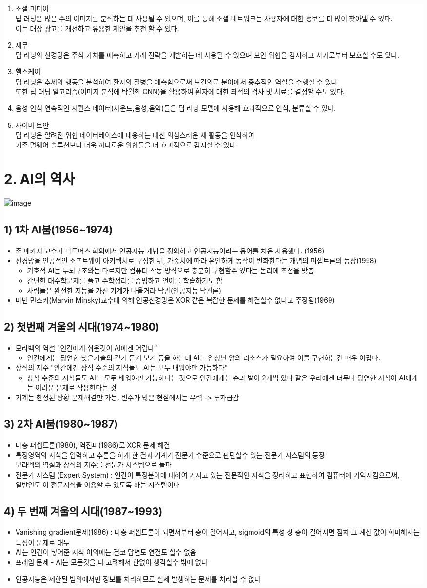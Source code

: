 1. 소셜 미디어  
딥 러닝은 많은 수의 이미지를 분석하는 데 사용될 수 있으며, 이를 통해 소셜 네트워크는 사용자에 대한 정보를 더 많이 찾아낼 수 있다. <br>
이는 대상 광고를 개선하고 유용한 제안을 추천 할 수 있다.

2. 재무  
딥 러닝의 신경망은 주식 가치를 예측하고 거래 전략을 개발하는 데 사용될 수 있으며 보안 위협을 감지하고 사기로부터 보호할 수도 있다.

3. 헬스케어  
딥 러닝은 추세와 행동을 분석하여 환자의 질병을 예측함으로써 보건의료 분야에서 중추적인 역할을 수행할 수 있다. <br>
또한 딥 러닝 알고리즘(이미지 분석에 탁월한 CNN)을 활용하여 환자에 대한 최적의 검사 및 치료를 결정할 수도 있다.

4. 음성 인식
연속적인 시퀀스 데이터(사운드,음성,음악)들을 딥 러닝 모델에 사용해 효과적으로 인식, 분류할 수 있다.

4. 사이버 보안  
딥 러닝은 알려진 위협 데이터베이스에 대응하는 대신 의심스러운 새 활동을 인식하여 <br>
기존 멀웨어 솔루션보다 더욱 까다로운 위협들을 더 효과적으로 감지할 수 있다.



# 2.  AI의 역사
![image](https://user-images.githubusercontent.com/109254140/183793551-08848a7a-662e-4ace-8b88-330f86cb1b70.png)

## 1) 1차 AI붐(1956~1974) 

* 존 매카시 교수가 다트머스 회의에서 인공지능 개념을 정의하고 인공지능이라는 용어를 처음 사용했다. (1956)
* 신경망을 인공적인 소프트웨어 아키텍쳐로 구성한 뒤, 가중치에 따라 유연하게 동작이 변화한다는 개념의 퍼셉트론의 등장(1958)
  - 기호적 AI는 두뇌구조와는 다르지만 컴퓨터 작동 방식으로 충분히 구현할수 있다는 논리에 초점을 맞춤
  - 간단한 대수학문제를 풀고 수학정리를 증명하고 언어를 학습하기도 함
  - 사람들은 완전한 지능을 가진 기계가 나올거라 낙관(인공지능 낙관론)
* 마빈 민스키(Marvin Minsky)교수에 의해 인공신경망은 XOR 같은 복잡한 문제를 해결할수 없다고 주장됨(1969)  

## 2) 첫번째 겨울의 시대(1974~1980)
* 모라벡의 역설 "인간에게 쉬운것이 AI에겐 어렵다"
  - 인간에게는 당연한 낮은기술의 걷기 듣기 보기 등을 하는데 AI는 엄청난 양의 리소스가 필요하여 이를 구현하는건 매우 어렵다.
* 상식의 저주  "인간에겐 상식 수준의 지식들도 AI는 모두 배워야만 가능하다"
  - 상식 수준의 지식들도 AI는 모두 배워야만 가능하다는 것으로 인간에게는 손과 발이 2개씩 있다 같은 우리에겐 너무나 당연한 지식이 AI에게는 어려운 문제로 작용한다는 것
* 기계는 한정된 상황 문제해결만 가능, 변수가 많은 현실에서는 무력 -> 투자급감

## 3) 2차 AI붐(1980~1987) 
* 다층 퍼셉트론(1980), 역전파(1986)로 XOR 문제 해결
* 특정영역의 지식을 입력하고 추론을 하게 한 결과 기계가 전문가 수준으로 판단할수 있는 전문가 시스템의 등장 <br>
  모라벡의 역설과 상식의 저주를 전문가 시스템으로 돌파
* 전문가 시스템 (Expert System) : 인간이 특정분야에 대하여 가지고 있는 전문적인 지식을 정리하고 표현하여 컴퓨터에 기억시킴으로써, <br>
  일반인도 이 전문지식을 이용할 수 있도록 하는 시스템이다

## 4) 두 번째 겨울의 시대(1987~1993)
* Vanishing gradient문제(1986) : 다층 퍼셉트론이 되면서부터 층이 길어지고, sigmoid의 특성 상 층이 길어지면 점차 그 계산 값이 희미해지는 특성이 문제로 대두
* AI는 인간이 넣어준 지식 이외에는 결코 답변도 연결도 할수 없음
* 프레임 문제 - AI는 모든것을 다 고려해서 한없이 생각할수 밖에 없다
 - 인공지능은 제한된 범위에서만 정보를 처리하므로 실제 발생하는 문제를 처리할 수 없다
